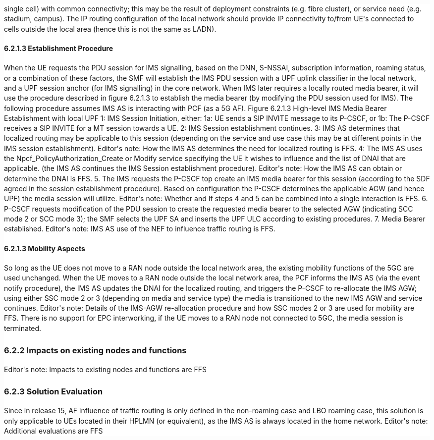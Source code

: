 single cell) with common connectivity; this may be the result of deployment
constraints (e.g. fibre cluster), or service need (e.g. stadium, campus). The
IP routing configuration of the local network should provide IP connectivity
to/from UE\'s connected to cells outside the local area (hence this is not the
same as LADN).
#### 6.2.1.3 Establishment Procedure
When the UE requests the PDU session for IMS signalling, based on the DNN,
S-NSSAI, subscription information, roaming status, or a combination of these
factors, the SMF will establish the IMS PDU session with a UPF uplink
classifier in the local network, and a UPF session anchor (for IMS signalling)
in the core network.
When IMS later requires a locally routed media bearer, it will use the
procedure described in figure 6.2.1.3 to establish the media bearer (by
modifying the PDU session used for IMS).
The following procedure assumes IMS AS is interacting with PCF (as a 5G AF).
Figure 6.2.1.3 High-level IMS Media Bearer Establishment with local UPF
1: IMS Session Initiation, either:
1a: UE sends a SIP INVITE message to its P-CSCF, or
1b: The P-CSCF receives a SIP INVITE for a MT session towards a UE.
2: IMS Session establishment continues.
3: IMS AS determines that localized routing may be applicable to this session
(depending on the service and use case this may be at different points in the
IMS session establishment).
Editor\'s note: How the IMS AS determines the need for localized routing is
FFS.
4: The IMS AS uses the Npcf_PolicyAuthorization_Create or Modify service
specifying the UE it wishes to influence and the list of DNAI that are
applicable. (the IMS AS continues the IMS Session establishment procedure).
Editor\'s note: How the IMS AS can obtain or determine the DNAI is FFS.
5\. The IMS requests the P-CSCF top create an IMS media bearer for this
session (according to the SDF agreed in the session establishment procedure).
Based on configuration the P-CSCF determines the applicable AGW (and hence
UPF) the media session will utilize.
Editor\'s note: Whether and If steps 4 and 5 can be combined into a single
interaction is FFS.
6\. P-CSCF requests modification of the PDU session to create the requested
media bearer to the selected AGW (indicating SCC mode 2 or SCC mode 3); the
SMF selects the UPF SA and inserts the UPF ULC according to existing
procedures.
7\. Media Bearer established.
Editor\'s note: IMS AS use of the NEF to influence traffic routing is FFS.
#### 6.2.1.3 Mobility Aspects
So long as the UE does not move to a RAN node outside the local network area,
the existing mobility functions of the 5GC are used unchanged.
When the UE moves to a RAN node outside the local network area, the PCF
informs the IMS AS (via the event notify procedure), the IMS AS updates the
DNAI for the localized routing, and triggers the P-CSCF to re-allocate the IMS
AGW; using either SSC mode 2 or 3 (depending on media and service type) the
media is transitioned to the new IMS AGW and service continues.
Editor\'s note: Details of the IMS-AGW re-allocation procedure and how SSC
modes 2 or 3 are used for mobility are FFS.
There is no support for EPC interworking, if the UE moves to a RAN node not
connected to 5GC, the media session is terminated.
### 6.2.2 Impacts on existing nodes and functions
Editor\'s note: Impacts to existing nodes and functions are FFS
### 6.2.3 Solution Evaluation
Since in release 15, AF influence of traffic routing is only defined in the
non-roaming case and LBO roaming case, this solution is only applicable to UEs
located in their HPLMN (or equivalent), as the IMS AS is always located in the
home network.
Editor\'s note: Additional evaluations are FFS